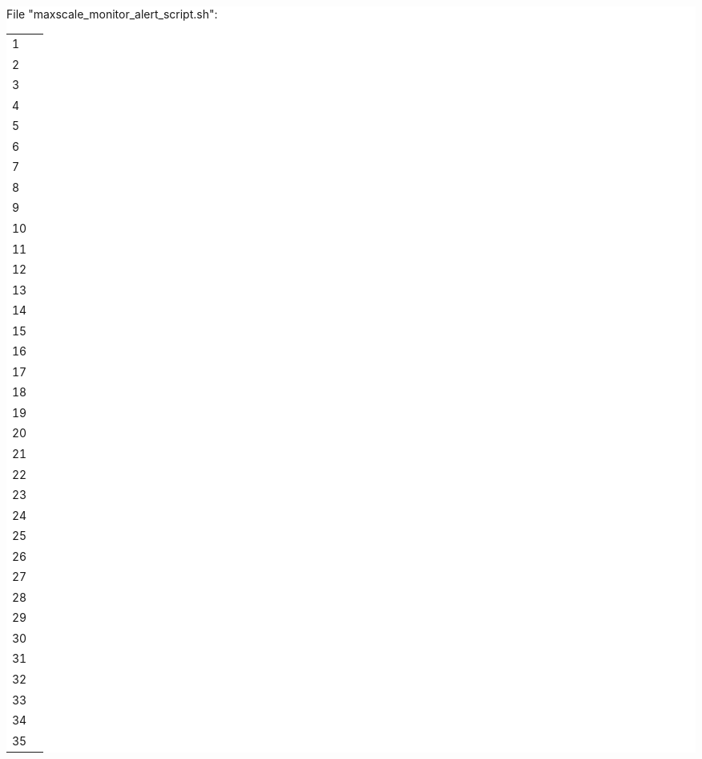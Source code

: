 File "maxscale\_monitor\_alert\_script.sh":

|    |                     |
| -- | ------------------- |
| 1  |                     |
| 2  |                     |
| 3  |                     |
| 4  |                     |
| 5  |                     |
| 6  |                     |
| 7  |                     |
| 8  |                     |
| 9  |                     |
| 10 |                     |
| 11 |                     |
| 12 |                     |
| 13 |                     |
| 14 |                     |
| 15 |                     |
| 16 |                     |
| 17 |                     |
| 18 |                     |
| 19 |                     |
| 20 |                     |
| 21 |                     |
| 22 |                     |
| 23 |                     |
| 24 |                     |
| 25 |                     |
| 26 |                     |
| 27 |                     |
| 28 |                     |
| 29 |                     |
| 30 |                     |
| 31 |                     |
| 32 |                     |
| 33 |                     |
| 34 |                     |
| 35 |                     |